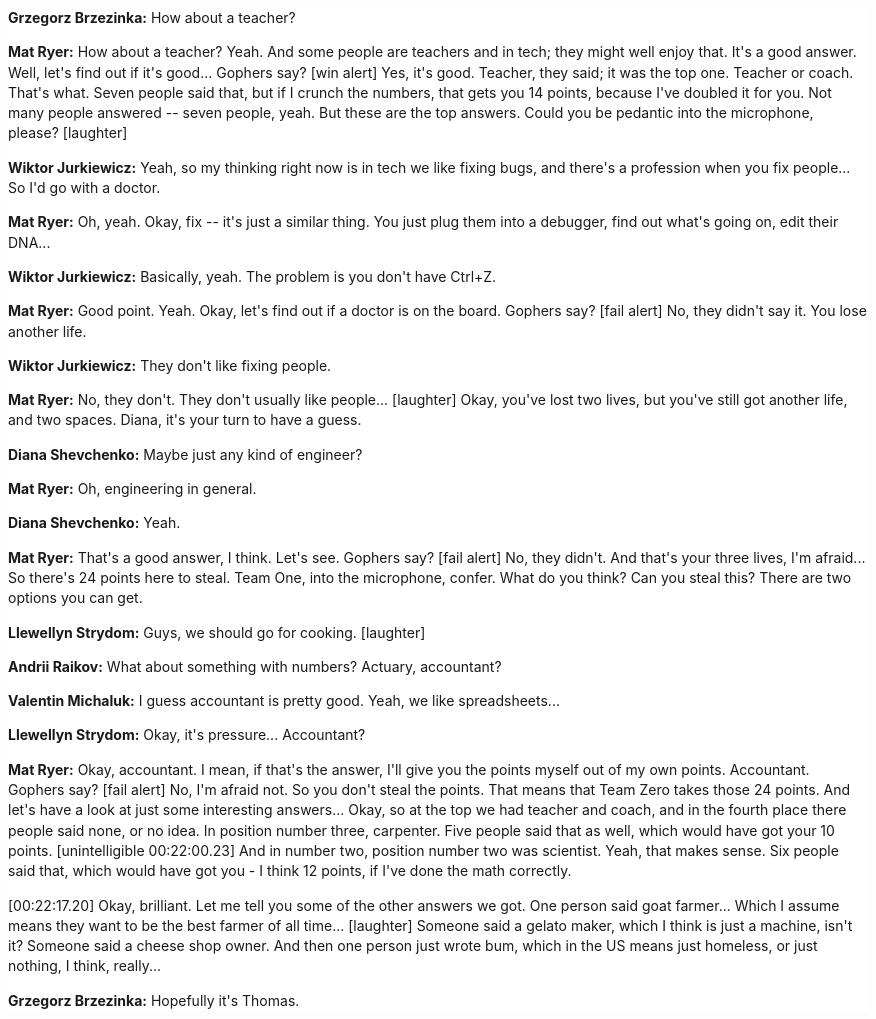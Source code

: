 **Grzegorz Brzezinka:** How about a teacher?

**Mat Ryer:** How about a teacher? Yeah. And some people are teachers and in tech; they might well enjoy that. It's a good answer. Well, let's find out if it's good... Gophers say? \[win alert\] Yes, it's good. Teacher, they said; it was the top one. Teacher or coach. That's what. Seven people said that, but if I crunch the numbers, that gets you 14 points, because I've doubled it for you. Not many people answered -- seven people, yeah. But these are the top answers. Could you be pedantic into the microphone, please? \[laughter\]

**Wiktor Jurkiewicz:** Yeah, so my thinking right now is in tech we like fixing bugs, and there's a profession when you fix people... So I'd go with a doctor.

**Mat Ryer:** Oh, yeah. Okay, fix -- it's just a similar thing. You just plug them into a debugger, find out what's going on, edit their DNA...

**Wiktor Jurkiewicz:** Basically, yeah. The problem is you don't have Ctrl+Z.

**Mat Ryer:** Good point. Yeah. Okay, let's find out if a doctor is on the board. Gophers say? \[fail alert\] No, they didn't say it. You lose another life.

**Wiktor Jurkiewicz:** They don't like fixing people.

**Mat Ryer:** No, they don't. They don't usually like people... \[laughter\] Okay, you've lost two lives, but you've still got another life, and two spaces. Diana, it's your turn to have a guess.

**Diana Shevchenko:** Maybe just any kind of engineer?

**Mat Ryer:** Oh, engineering in general.

**Diana Shevchenko:** Yeah.

**Mat Ryer:** That's a good answer, I think. Let's see. Gophers say? \[fail alert\] No, they didn't. And that's your three lives, I'm afraid... So there's 24 points here to steal. Team One, into the microphone, confer. What do you think? Can you steal this? There are two options you can get.

**Llewellyn Strydom:** Guys, we should go for cooking. \[laughter\]

**Andrii Raikov:** What about something with numbers? Actuary, accountant?

**Valentin Michaluk:** I guess accountant is pretty good. Yeah, we like spreadsheets...

**Llewellyn Strydom:** Okay, it's pressure... Accountant?

**Mat Ryer:** Okay, accountant. I mean, if that's the answer, I'll give you the points myself out of my own points. Accountant. Gophers say? \[fail alert\] No, I'm afraid not. So you don't steal the points. That means that Team Zero takes those 24 points. And let's have a look at just some interesting answers... Okay, so at the top we had teacher and coach, and in the fourth place there people said none, or no idea. In position number three, carpenter. Five people said that as well, which would have got your 10 points. \[unintelligible 00:22:00.23\] And in number two, position number two was scientist. Yeah, that makes sense. Six people said that, which would have got you - I think 12 points, if I've done the math correctly.

\[00:22:17.20\] Okay, brilliant. Let me tell you some of the other answers we got. One person said goat farmer... Which I assume means they want to be the best farmer of all time... \[laughter\] Someone said a gelato maker, which I think is just a machine, isn't it? Someone said a cheese shop owner. And then one person just wrote bum, which in the US means just homeless, or just nothing, I think, really...

**Grzegorz Brzezinka:** Hopefully it's Thomas.
